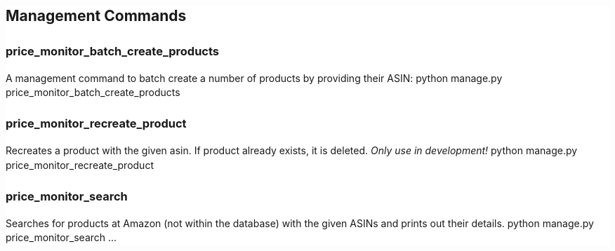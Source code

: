 ## Management Commands

### price\_monitor\_batch\_create\_products
A management command to batch create a number of products by providing
their ASIN:
    python manage.py price_monitor_batch_create_products <ASIN1> <ASIN2> <ASIN3>

### price\_monitor\_recreate\_product
Recreates a product with the given asin. If product already exists, it
is deleted. *Only use in development!*
    python manage.py price_monitor_recreate_product <ASIN>

### price\_monitor\_search
Searches for products at Amazon (not within the database) with the given
ASINs and prints out their details.
    python manage.py price_monitor_search <ASIN1> <ASIN2> ...

